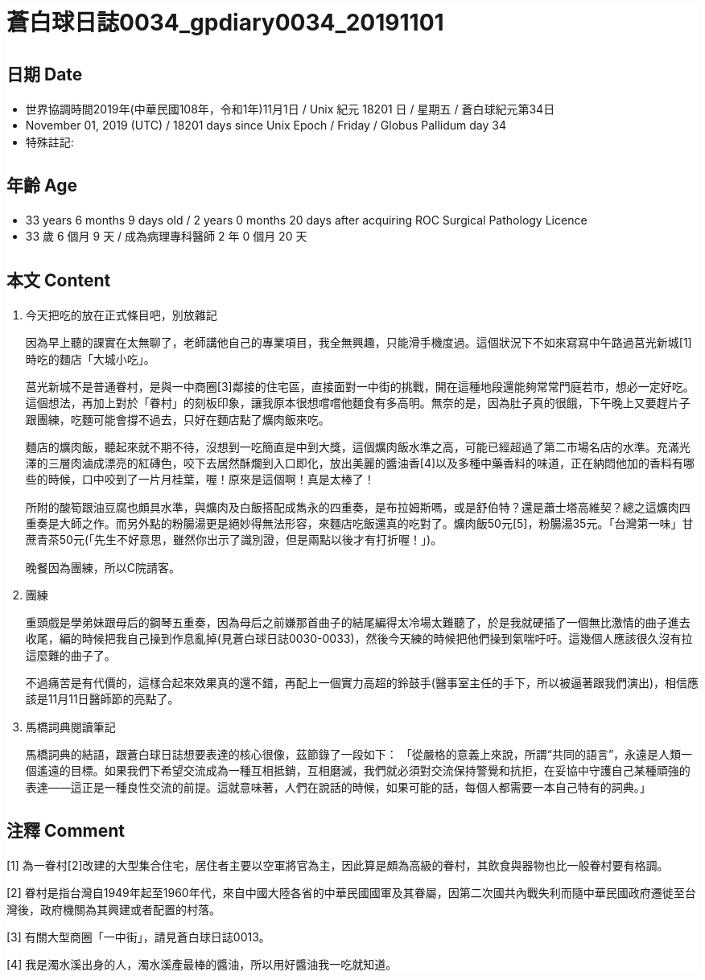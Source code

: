[_metadata_:encoding]: - "utf-8"
[_metadata_:language]: - "zh-Hant-TW"
[_metadata_:fileformat]: - "markdown"
[_metadata_:MIME_type]: - "text/plain"
[_metadata_:markdown_version]: - "commonmark version 0.30"
[_metadata_:markdown_spec]: - "https://spec.commonmark.org/0.30/"

[_metadata_:encoding]: - "utf-8"
[_metadata_:fileformat]: - "markdown"
[_metadata_:MIME_type]: - "text/plain"
[_metadata_:markdown_version]: - "commonmark version 0.29"
[_metadata_:markdown_spec]: - "https://spec.commonmark.org/0.29/"

# 蒼白球日誌0034_gpdiary0034_20191101 #

## 日期 Date ##

* 世界協調時間2019年(中華民國108年，令和1年)11月1日 / Unix 紀元 18201 日 / 星期五 / 蒼白球紀元第34日
* November 01, 2019 (UTC) / 18201 days since Unix Epoch / Friday / Globus Pallidum day 34
* 特殊註記:

## 年齡 Age ##

* 33 years 6 months 9 days old / 2 years 0 months 20 days after acquiring ROC Surgical Pathology Licence
* 33 歲 6 個月 9 天 / 成為病理專科醫師 2 年 0 個月 20 天

## 本文 Content ##

1. 今天把吃的放在正式條目吧，別放雜記

    因為早上聽的課實在太無聊了，老師講他自己的專業項目，我全無興趣，只能滑手機度過。這個狀況下不如來寫寫中午路過莒光新城[1]時吃的麵店「大城小吃」。

    莒光新城不是普通眷村，是與一中商圈[3]鄰接的住宅區，直接面對一中街的挑戰，開在這種地段還能夠常常門庭若市，想必一定好吃。這個想法，再加上對於「眷村」的刻板印象，讓我原本很想嚐嚐他麵食有多高明。無奈的是，因為肚子真的很餓，下午晚上又要趕片子跟團練，吃麵可能會撐不過去，只好在麵店點了爌肉飯來吃。

    麵店的爌肉飯，聽起來就不期不待，沒想到一吃簡直是中到大獎，這個爌肉飯水準之高，可能已經超過了第二市場名店的水準。充滿光澤的三層肉滷成漂亮的紅磚色，咬下去居然酥爛到入口即化，放出美麗的醬油香[4]以及多種中藥香料的味道，正在納悶他加的香料有哪些的時候，口中咬到了一片月桂葉，喔！原來是這個啊！真是太棒了！

    所附的酸筍跟油豆腐也頗具水準，與爌肉及白飯搭配成雋永的四重奏，是布拉姆斯嗎，或是舒伯特？還是蕭士塔高維契？總之這爌肉四重奏是大師之作。而另外點的粉腸湯更是絕妙得無法形容，來麵店吃飯還真的吃對了。爌肉飯50元[5]，粉腸湯35元。「台灣第一味」甘蔗青茶50元(「先生不好意思，雖然你出示了識別證，但是兩點以後才有打折喔！」)。
    
    晚餐因為團練，所以C院請客。

2. 團練

    重頭戲是學弟妹跟母后的鋼琴五重奏，因為母后之前嫌那首曲子的結尾編得太冷場太難聽了，於是我就硬插了一個無比激情的曲子進去收尾，編的時候把我自己操到作息亂掉(見蒼白球日誌0030-0033)，然後今天練的時候把他們操到氣喘吁吁。這幾個人應該很久沒有拉這麼難的曲子了。

    不過痛苦是有代價的，這樣合起來效果真的還不錯，再配上一個實力高超的鈴鼓手(醫事室主任的手下，所以被逼著跟我們演出)，相信應該是11月11日醫師節的亮點了。

3. 馬橋詞典閱讀筆記

    馬橋詞典的結語，跟蒼白球日誌想要表達的核心很像，茲節錄了一段如下：
    「從嚴格的意義上來說，所謂“共同的語言”，永遠是人類一個遙遠的目標。如果我們下希望交流成為一種互相抵銷，互相磨滅，我們就必須對交流保持警覺和抗拒，在妥協中守護自己某種頑強的表達——這正是一種良性交流的前提。這就意味著，人們在說話的時候，如果可能的話，每個人都需要一本自己特有的詞典。」
    

## 注釋 Comment ##

[1] 為一眷村[2]改建的大型集合住宅，居住者主要以空軍將官為主，因此算是頗為高級的眷村，其飲食與器物也比一般眷村要有格調。

[2] 眷村是指台灣自1949年起至1960年代，來自中國大陸各省的中華民國國軍及其眷屬，因第二次國共內戰失利而隨中華民國政府遷徙至台灣後，政府機關為其興建或者配置的村落。

[3] 有關大型商圈「一中街」，請見蒼白球日誌0013。

[4] 我是濁水溪出身的人，濁水溪產最棒的醬油，所以用好醬油我一吃就知道。
